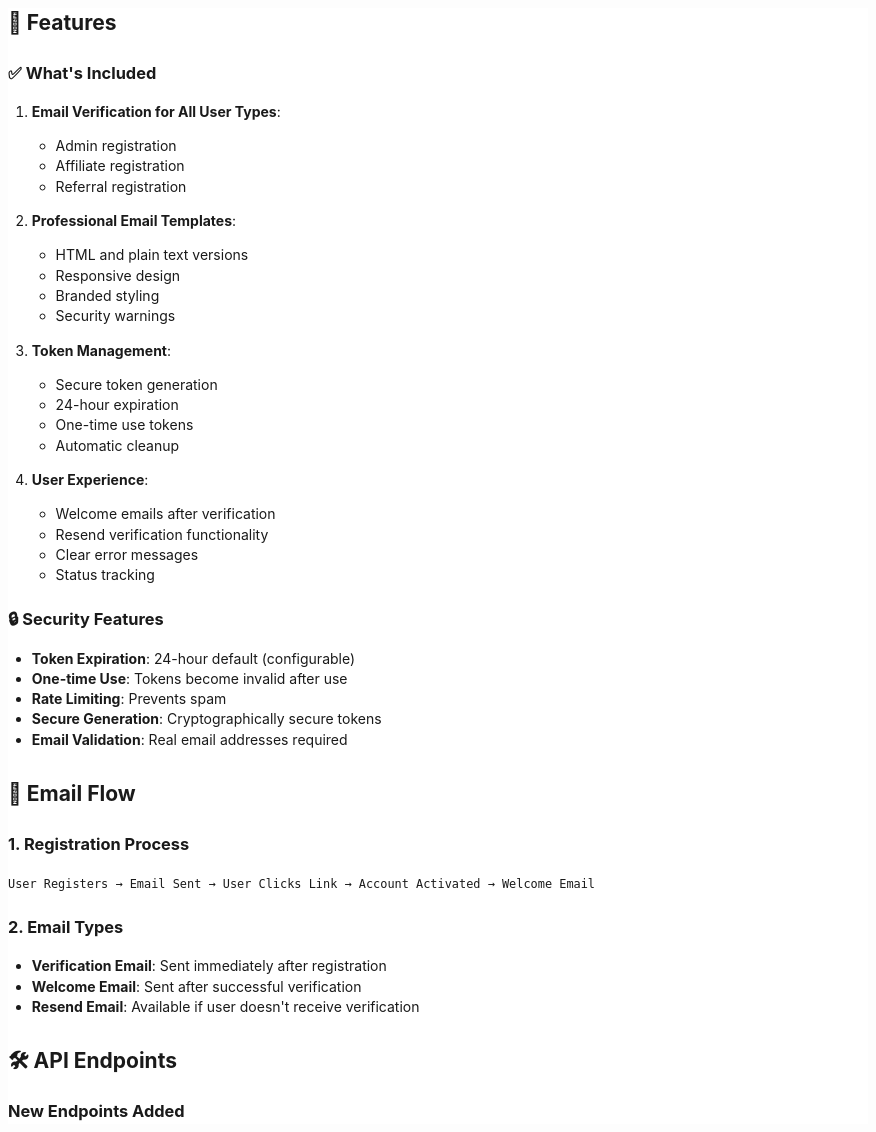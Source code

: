 ## 🚀 Features

### ✅ What's Included

1. **Email Verification for All User Types**:
   - Admin registration
   - Affiliate registration
   - Referral registration

2. **Professional Email Templates**:
   - HTML and plain text versions
   - Responsive design
   - Branded styling
   - Security warnings

3. **Token Management**:
   - Secure token generation
   - 24-hour expiration
   - One-time use tokens
   - Automatic cleanup

4. **User Experience**:
   - Welcome emails after verification
   - Resend verification functionality
   - Clear error messages
   - Status tracking

### 🔒 Security Features

- **Token Expiration**: 24-hour default (configurable)
- **One-time Use**: Tokens become invalid after use
- **Rate Limiting**: Prevents spam
- **Secure Generation**: Cryptographically secure tokens
- **Email Validation**: Real email addresses required

## 📧 Email Flow

### 1. Registration Process
```
User Registers → Email Sent → User Clicks Link → Account Activated → Welcome Email
```

### 2. Email Types
- **Verification Email**: Sent immediately after registration
- **Welcome Email**: Sent after successful verification
- **Resend Email**: Available if user doesn't receive verification

## 🛠️ API Endpoints

### New Endpoints Added
